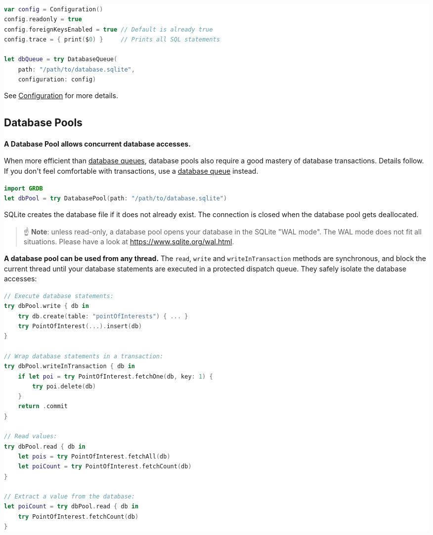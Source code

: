 ```swift
var config = Configuration()
config.readonly = true
config.foreignKeysEnabled = true // Default is already true
config.trace = { print($0) }     // Prints all SQL statements

let dbQueue = try DatabaseQueue(
    path: "/path/to/database.sqlite",
    configuration: config)
```

See [Configuration](http://groue.github.io/GRDB.swift/docs/1.0/Structs/Configuration.html) for more details.


## Database Pools

**A Database Pool allows concurrent database accesses.**

When more efficient than [database queues](#database-queues), database pools also require a good mastery of database transactions. Details follow. If you don't feel comfortable with transactions, use a [database queue](#database-queues) instead.

```swift
import GRDB
let dbPool = try DatabasePool(path: "/path/to/database.sqlite")
```

SQLite creates the database file if it does not already exist. The connection is closed when the database pool gets deallocated.

> :point_up: **Note**: unless read-only, a database pool opens your database in the SQLite "WAL mode". The WAL mode does not fit all situations. Please have a look at https://www.sqlite.org/wal.html.


**A database pool can be used from any thread.** The `read`, `write` and `writeInTransaction` methods are synchronous, and block the current thread until your database statements are executed in a protected dispatch queue. They safely isolate the database accesses:

```swift
// Execute database statements:
try dbPool.write { db in
    try db.create(table: "pointOfInterests") { ... }
    try PointOfInterest(...).insert(db)
}

// Wrap database statements in a transaction:
try dbPool.writeInTransaction { db in
    if let poi = try PointOfInterest.fetchOne(db, key: 1) {
        try poi.delete(db)
    }
    return .commit
}

// Read values:
try dbPool.read { db in
    let pois = try PointOfInterest.fetchAll(db)
    let poiCount = try PointOfInterest.fetchCount(db)
}

// Extract a value from the database:
let poiCount = try dbPool.read { db in
    try PointOfInterest.fetchCount(db)
}
```
